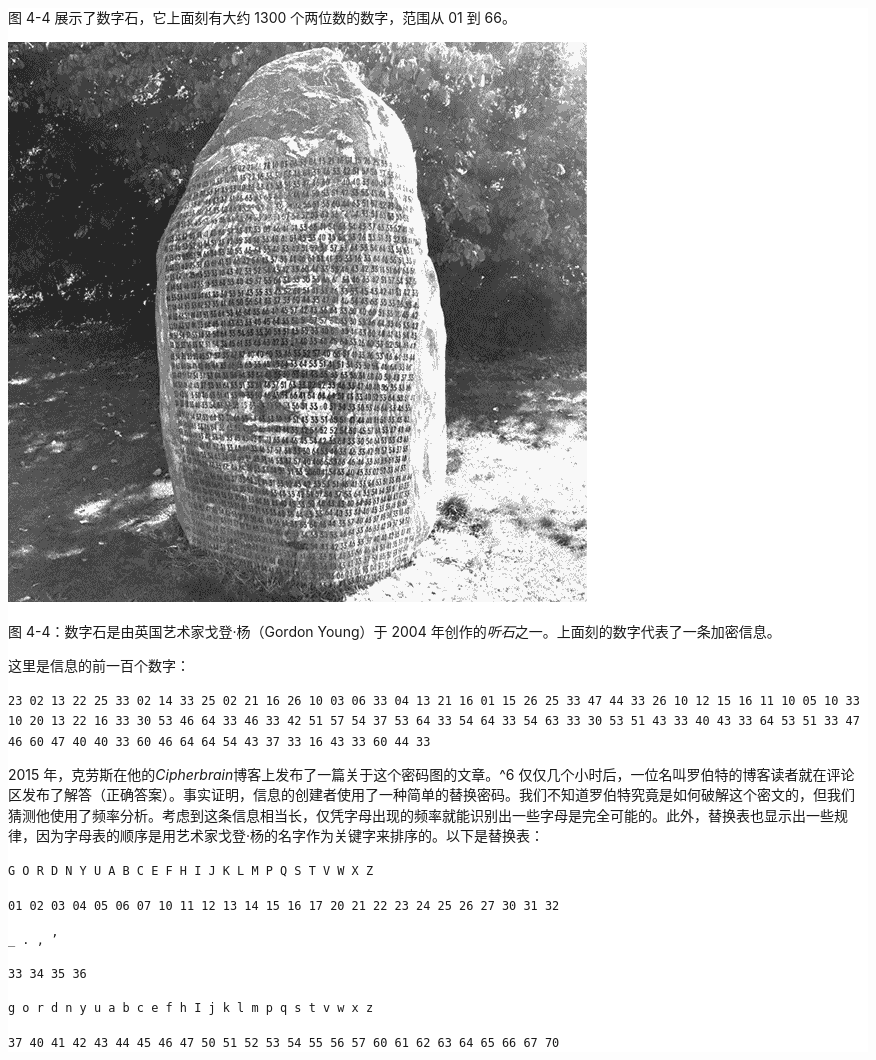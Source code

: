 图 4-4 展示了数字石，它上面刻有大约 1300 个两位数的数字，范围从 01 到 66。

![](img/F04004.png)

图 4-4：数字石是由英国艺术家戈登·杨（Gordon Young）于 2004 年创作的*听石*之一。上面刻的数字代表了一条加密信息。

这里是信息的前一百个数字：

`23 02 13 22 25 33 02 14 33 25 02 21 16 26 10 03 06 33 04 13 21 16 01 15 26 25 33 47 44 33 26 10 12 15 16 11 10 05 10 33 10 20 13 22 16 33 30 53 46 64 33 46 33 42 51 57 54 37 53 64 33 54 64 33 54 63 33 30 53 51 43 33 40 43 33 64 53 51 33 47 46 60 47 40 40 33 60 46 64 64 54 43 37 33 16 43 33 60 44 33`

2015 年，克劳斯在他的*Cipherbrain*博客上发布了一篇关于这个密码图的文章。^6 仅仅几个小时后，一位名叫罗伯特的博客读者就在评论区发布了解答（正确答案）。事实证明，信息的创建者使用了一种简单的替换密码。我们不知道罗伯特究竟是如何破解这个密文的，但我们猜测他使用了频率分析。考虑到这条信息相当长，仅凭字母出现的频率就能识别出一些字母是完全可能的。此外，替换表也显示出一些规律，因为字母表的顺序是用艺术家戈登·杨的名字作为关键字来排序的。以下是替换表：

`G O R D N Y U A B C E F H I J K L M P Q S T V W X Z`

`01 02 03 04 05 06 07 10 11 12 13 14 15 16 17 20 21 22 23 24 25 26 27 30 31 32`

`_ . , ’`

`33 34 35 36`

`g o r d n y u a b c e f h I j k l m p q s t v w x z`

`37 40 41 42 43 44 45 46 47 50 51 52 53 54 55 56 57 60 61 62 63 64 65 66 67 70`
